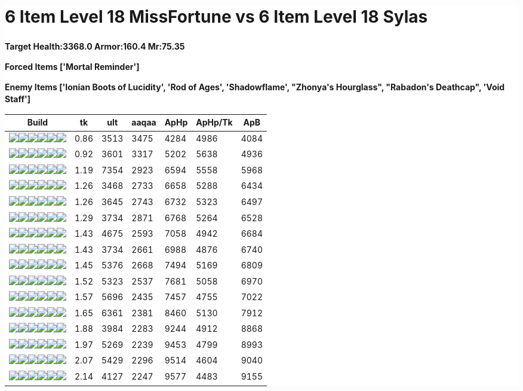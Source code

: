











































# 6 Item Level 18 MissFortune vs 6 Item Level 18 Sylas

**Target Health:3368.0 Armor:160.4 Mr:75.35**


**Forced Items ['Mortal Reminder']**


**Enemy Items ['Ionian Boots of Lucidity', 'Rod of Ages', 'Shadowflame', "Zhonya's Hourglass", "Rabadon's Deathcap", 'Void Staff']**




Build | tk | ult | aaqaa |ApHp | ApHp/Tk | ApB
-|-|-|-|-|-|-
![](/item/3153.png)![](/item/3124.png)![](/item/6672.png)![](/item/3091.png)![](/item/3033.png)![](/item/3094.png)|0.86|3513|3475|4284|4986|4084
![](/item/3153.png)![](/item/3124.png)![](/item/6672.png)![](/item/3094.png)![](/item/3033.png)![](/item/6673.png)|0.92|3601|3317|5202|5638|4936
![](/item/3156.png)![](/item/3142.png)![](/item/3153.png)![](/item/3033.png)![](/item/6676.png)![](/item/6693.png)|1.19|7354|2923|6594|5558|5968
![](/item/6672.png)![](/item/3091.png)![](/item/3124.png)![](/item/3156.png)![](/item/3033.png)![](/item/3085.png)|1.26|3468|2733|6658|5288|6434
![](/item/6672.png)![](/item/3091.png)![](/item/3124.png)![](/item/3156.png)![](/item/3033.png)![](/item/3046.png)|1.26|3645|2743|6732|5323|6497
![](/item/6672.png)![](/item/3091.png)![](/item/3124.png)![](/item/3156.png)![](/item/3033.png)![](/item/3094.png)|1.29|3734|2871|6768|5264|6528
![](/item/6672.png)![](/item/3091.png)![](/item/3156.png)![](/item/3033.png)![](/item/6676.png)![](/item/6671.png)|1.43|4675|2593|7058|4942|6684
![](/item/6672.png)![](/item/3156.png)![](/item/3124.png)![](/item/3139.png)![](/item/3094.png)![](/item/3033.png)|1.43|3734|2661|6988|4876|6740
![](/item/3156.png)![](/item/3142.png)![](/item/3091.png)![](/item/3033.png)![](/item/3095.png)![](/item/3153.png)|1.45|5376|2668|7494|5169|6809
![](/item/3091.png)![](/item/3156.png)![](/item/3033.png)![](/item/3153.png)![](/item/6676.png)![](/item/6692.png)|1.52|5323|2537|7681|5058|6970
![](/item/3091.png)![](/item/3156.png)![](/item/3033.png)![](/item/3095.png)![](/item/6676.png)![](/item/6692.png)|1.57|5696|2435|7457|4755|7022
![](/item/3156.png)![](/item/3142.png)![](/item/3091.png)![](/item/3033.png)![](/item/3139.png)![](/item/6676.png)|1.65|6361|2381|8460|5130|7912
![](/item/6672.png)![](/item/3091.png)![](/item/3156.png)![](/item/3026.png)![](/item/3033.png)![](/item/6671.png)|1.88|3984|2283|9244|4912|8868
![](/item/3156.png)![](/item/3142.png)![](/item/3091.png)![](/item/3033.png)![](/item/6672.png)![](/item/3026.png)|1.97|5269|2239|9453|4799|8993
![](/item/3156.png)![](/item/3142.png)![](/item/3091.png)![](/item/3033.png)![](/item/3095.png)![](/item/3026.png)|2.07|5429|2296|9514|4604|9040
![](/item/6672.png)![](/item/3156.png)![](/item/3139.png)![](/item/3026.png)![](/item/3033.png)![](/item/6671.png)|2.14|4127|2247|9577|4483|9155